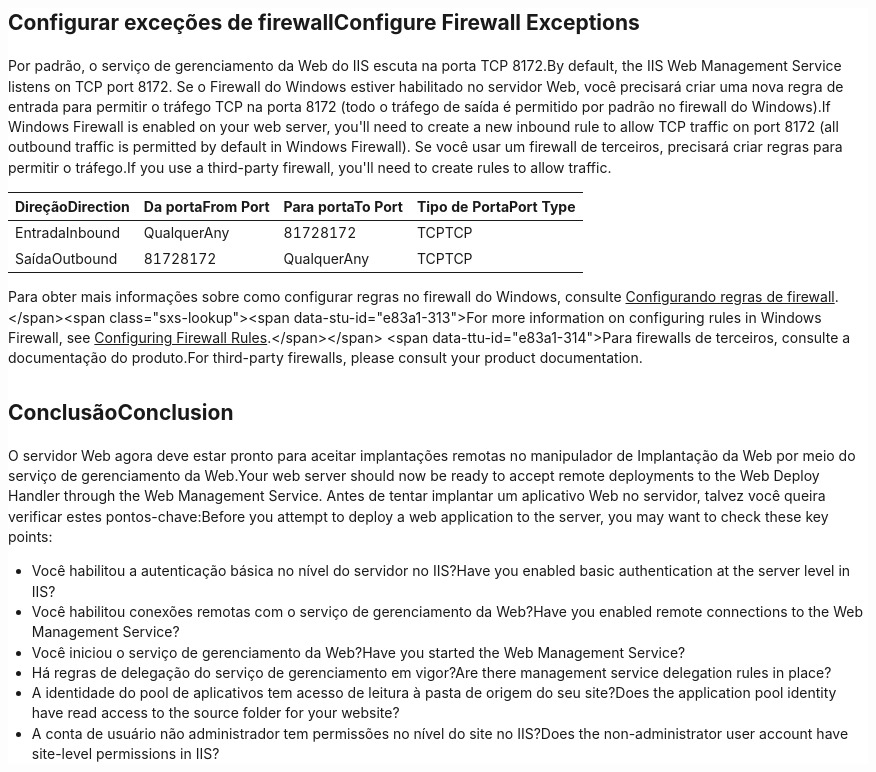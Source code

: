 ## <a name="configure-firewall-exceptions"></a><span data-ttu-id="e83a1-297">Configurar exceções de firewall</span><span class="sxs-lookup"><span data-stu-id="e83a1-297">Configure Firewall Exceptions</span></span>

<span data-ttu-id="e83a1-298">Por padrão, o serviço de gerenciamento da Web do IIS escuta na porta TCP 8172.</span><span class="sxs-lookup"><span data-stu-id="e83a1-298">By default, the IIS Web Management Service listens on TCP port 8172.</span></span> <span data-ttu-id="e83a1-299">Se o Firewall do Windows estiver habilitado no servidor Web, você precisará criar uma nova regra de entrada para permitir o tráfego TCP na porta 8172 (todo o tráfego de saída é permitido por padrão no firewall do Windows).</span><span class="sxs-lookup"><span data-stu-id="e83a1-299">If Windows Firewall is enabled on your web server, you'll need to create a new inbound rule to allow TCP traffic on port 8172 (all outbound traffic is permitted by default in Windows Firewall).</span></span> <span data-ttu-id="e83a1-300">Se você usar um firewall de terceiros, precisará criar regras para permitir o tráfego.</span><span class="sxs-lookup"><span data-stu-id="e83a1-300">If you use a third-party firewall, you'll need to create rules to allow traffic.</span></span>

| <span data-ttu-id="e83a1-301">Direção</span><span class="sxs-lookup"><span data-stu-id="e83a1-301">Direction</span></span> | <span data-ttu-id="e83a1-302">Da porta</span><span class="sxs-lookup"><span data-stu-id="e83a1-302">From Port</span></span> | <span data-ttu-id="e83a1-303">Para porta</span><span class="sxs-lookup"><span data-stu-id="e83a1-303">To Port</span></span> | <span data-ttu-id="e83a1-304">Tipo de Porta</span><span class="sxs-lookup"><span data-stu-id="e83a1-304">Port Type</span></span> |
| --- | --- | --- | --- |
| <span data-ttu-id="e83a1-305">Entrada</span><span class="sxs-lookup"><span data-stu-id="e83a1-305">Inbound</span></span> | <span data-ttu-id="e83a1-306">Qualquer</span><span class="sxs-lookup"><span data-stu-id="e83a1-306">Any</span></span> | <span data-ttu-id="e83a1-307">8172</span><span class="sxs-lookup"><span data-stu-id="e83a1-307">8172</span></span> | <span data-ttu-id="e83a1-308">TCP</span><span class="sxs-lookup"><span data-stu-id="e83a1-308">TCP</span></span> |
| <span data-ttu-id="e83a1-309">Saída</span><span class="sxs-lookup"><span data-stu-id="e83a1-309">Outbound</span></span> | <span data-ttu-id="e83a1-310">8172</span><span class="sxs-lookup"><span data-stu-id="e83a1-310">8172</span></span> | <span data-ttu-id="e83a1-311">Qualquer</span><span class="sxs-lookup"><span data-stu-id="e83a1-311">Any</span></span> | <span data-ttu-id="e83a1-312">TCP</span><span class="sxs-lookup"><span data-stu-id="e83a1-312">TCP</span></span> |

<span data-ttu-id="e83a1-313">Para obter mais informações sobre como configurar regras no firewall do Windows, consulte [Configurando regras de firewall](https://technet.microsoft.com/library/dd448559(WS.10).aspx).</span><span class="sxs-lookup"><span data-stu-id="e83a1-313">For more information on configuring rules in Windows Firewall, see [Configuring Firewall Rules](https://technet.microsoft.com/library/dd448559(WS.10).aspx).</span></span> <span data-ttu-id="e83a1-314">Para firewalls de terceiros, consulte a documentação do produto.</span><span class="sxs-lookup"><span data-stu-id="e83a1-314">For third-party firewalls, please consult your product documentation.</span></span>

## <a name="conclusion"></a><span data-ttu-id="e83a1-315">Conclusão</span><span class="sxs-lookup"><span data-stu-id="e83a1-315">Conclusion</span></span>

<span data-ttu-id="e83a1-316">O servidor Web agora deve estar pronto para aceitar implantações remotas no manipulador de Implantação da Web por meio do serviço de gerenciamento da Web.</span><span class="sxs-lookup"><span data-stu-id="e83a1-316">Your web server should now be ready to accept remote deployments to the Web Deploy Handler through the Web Management Service.</span></span> <span data-ttu-id="e83a1-317">Antes de tentar implantar um aplicativo Web no servidor, talvez você queira verificar estes pontos-chave:</span><span class="sxs-lookup"><span data-stu-id="e83a1-317">Before you attempt to deploy a web application to the server, you may want to check these key points:</span></span>

- <span data-ttu-id="e83a1-318">Você habilitou a autenticação básica no nível do servidor no IIS?</span><span class="sxs-lookup"><span data-stu-id="e83a1-318">Have you enabled basic authentication at the server level in IIS?</span></span>
- <span data-ttu-id="e83a1-319">Você habilitou conexões remotas com o serviço de gerenciamento da Web?</span><span class="sxs-lookup"><span data-stu-id="e83a1-319">Have you enabled remote connections to the Web Management Service?</span></span>
- <span data-ttu-id="e83a1-320">Você iniciou o serviço de gerenciamento da Web?</span><span class="sxs-lookup"><span data-stu-id="e83a1-320">Have you started the Web Management Service?</span></span>
- <span data-ttu-id="e83a1-321">Há regras de delegação do serviço de gerenciamento em vigor?</span><span class="sxs-lookup"><span data-stu-id="e83a1-321">Are there management service delegation rules in place?</span></span>
- <span data-ttu-id="e83a1-322">A identidade do pool de aplicativos tem acesso de leitura à pasta de origem do seu site?</span><span class="sxs-lookup"><span data-stu-id="e83a1-322">Does the application pool identity have read access to the source folder for your website?</span></span>
- <span data-ttu-id="e83a1-323">A conta de usuário não administrador tem permissões no nível do site no IIS?</span><span class="sxs-lookup"><span data-stu-id="e83a1-323">Does the non-administrator user account have site-level permissions in IIS?</span></span>